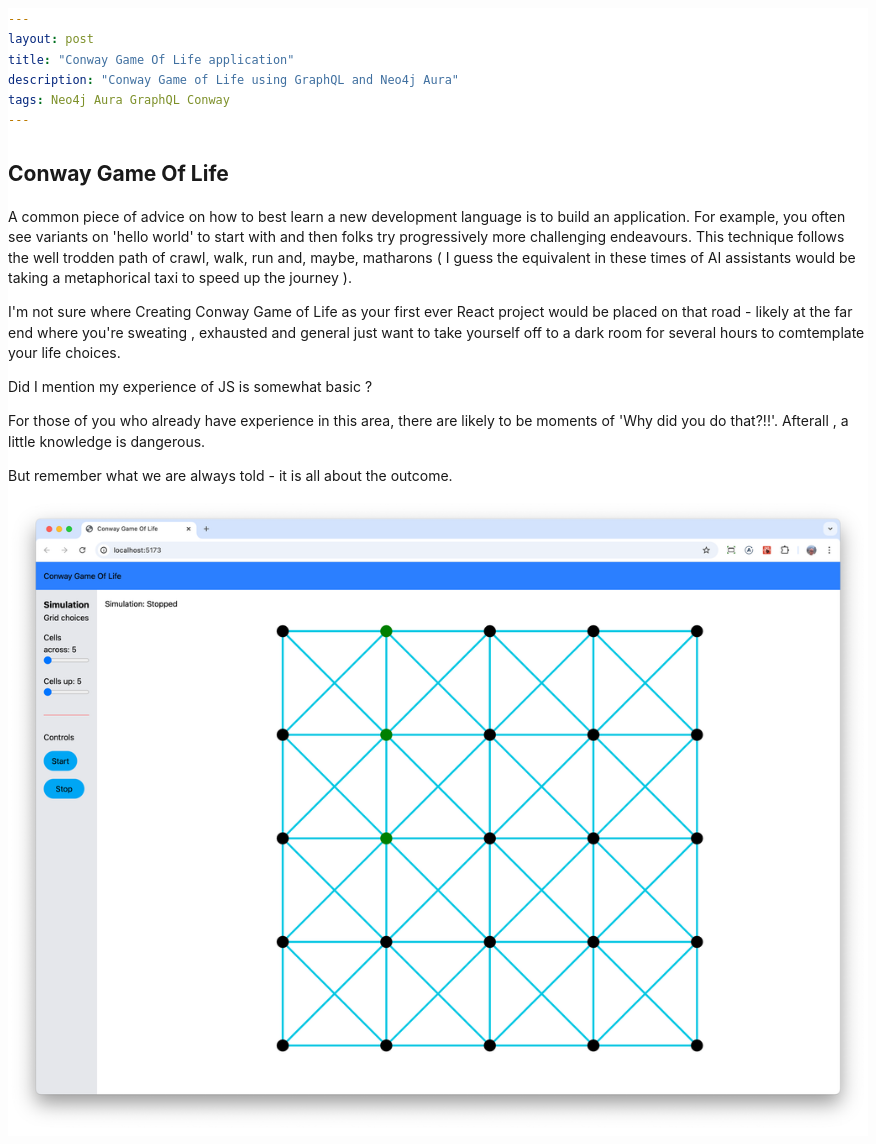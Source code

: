 ```yaml
---
layout: post
title: "Conway Game Of Life application"
description: "Conway Game of Life using GraphQL and Neo4j Aura"
tags: Neo4j Aura GraphQL Conway
---
```


## Conway Game Of Life

A common piece of advice on how to best learn a new development language is to build an application. For example, you often see variants on 'hello world' to start with and then folks try progressively more challenging endeavours. This technique follows the well trodden path of crawl, walk, run and, maybe, matharons ( I guess the equivalent in these times of AI assistants would be taking a metaphorical taxi to speed up the journey ).

I'm not sure where Creating Conway Game of Life as your first ever React project would be placed on that road - likely at the far end where you're sweating , exhausted and general just want to take yourself off to a dark room for several hours to comtemplate your life choices.

Did I mention my experience of JS is somewhat basic ?

For those of you who already have experience in this area, there are likely to be moments of 'Why did you do that?!!'. Afterall , a little knowledge is dangerous.

But remember what we are always told - it is all about the outcome.

![Conway ready to start](/img/conway-app/firstload.png)
